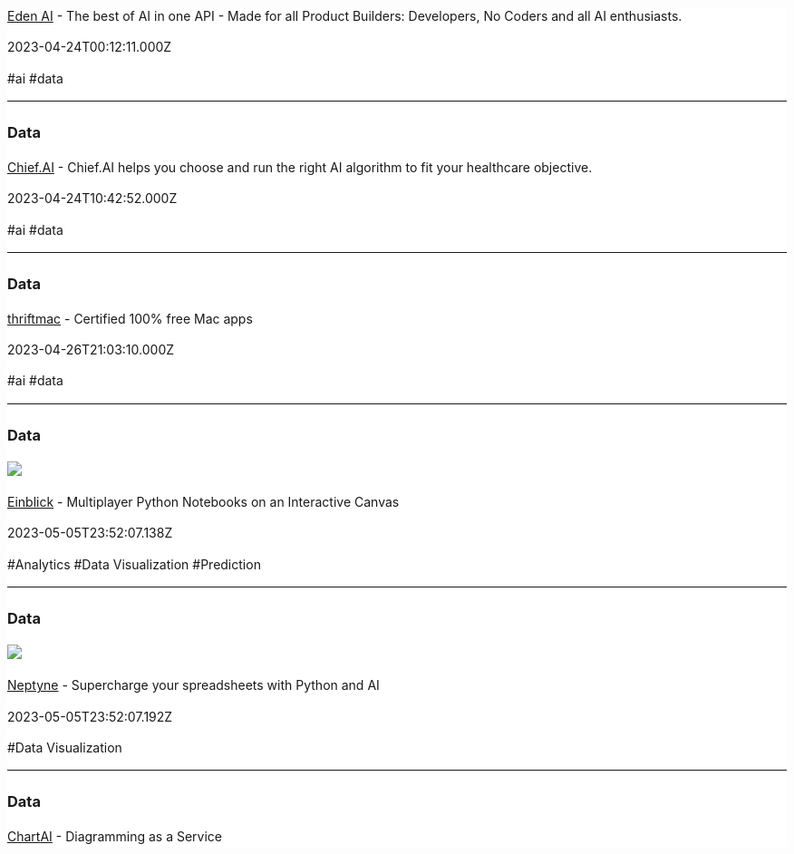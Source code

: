 [Eden AI](https://www.edenai.co) - The best of AI in one API - Made for all Product Builders: Developers, No Coders and all AI enthusiasts.

2023-04-24T00:12:11.000Z

#ai #data

---

### Data

[Chief.AI](https://chief.ai) - Chief.AI helps you choose and run the right AI algorithm to fit your healthcare objective.

2023-04-24T10:42:52.000Z

#ai #data

---

### Data

[thriftmac](https://www.thriftmac.com) - Certified 100% free Mac apps

2023-04-26T21:03:10.000Z

#ai #data

---

### Data

![](https://www.gstatic.com/devrel-devsite/prod/va881901acfa784a302a2fcaebeaf9ea1e7654afe884686768d3a16b36e928e9f/developers/images/opengraph/google-blue.png)

[Einblick](https://developers.google.com/ml-kit) - Multiplayer Python Notebooks on an Interactive Canvas

2023-05-05T23:52:07.138Z

#Analytics #Data Visualization #Prediction

---

### Data

![](https://avatars.spheroid.io/assets/img/thumbnail.jpg)

[Neptyne](https://avatars.spheroid.io) - Supercharge your spreadsheets with Python and AI

2023-05-05T23:52:07.192Z

#Data Visualization

---

### Data

[ChartAI](https://revoldiv.com) - Diagramming as a Service
